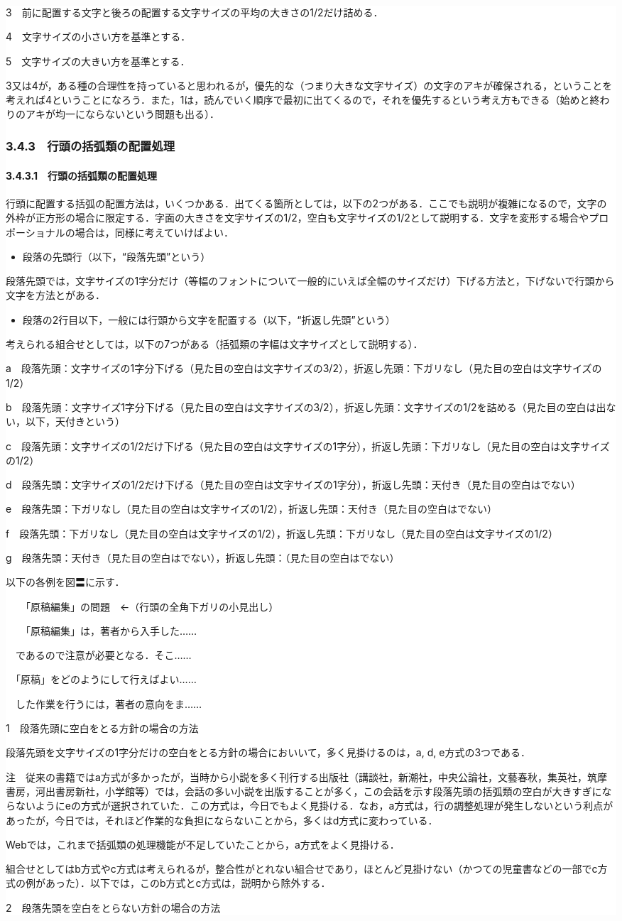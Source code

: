 3　前に配置する文字と後ろの配置する文字サイズの平均の大きさの1/2だけ詰める．

4　文字サイズの小さい方を基準とする．

5　文字サイズの大きい方を基準とする．

3又は4が，ある種の合理性を持っていると思われるが，優先的な（つまり大きな文字サイズ）の文字のアキが確保される，ということを考えれば4ということになろう．また，1は，読んでいく順序で最初に出てくるので，それを優先するという考え方もできる（始めと終わりのアキが均一にならないという問題も出る）．

### 3.4.3　行頭の括弧類の配置処理

#### 3.4.3.1　行頭の括弧類の配置処理

行頭に配置する括弧の配置方法は，いくつかある．出てくる箇所としては，以下の2つがある．ここでも説明が複雑になるので，文字の外枠が正方形の場合に限定する．字面の大きさを文字サイズの1/2，空白も文字サイズの1/2として説明する．文字を変形する場合やプロポーショナルの場合は，同様に考えていけばよい．

- 段落の先頭行（以下，“段落先頭”という）

段落先頭では，文字サイズの1字分だけ（等幅のフォントについて一般的にいえば全幅のサイズだけ）下げる方法と，下げないで行頭から文字を方法とがある．

- 段落の2行目以下，一般には行頭から文字を配置する（以下，“折返し先頭”という）

考えられる組合せとしては，以下の7つがある（括弧類の字幅は文字サイズとして説明する）．

a　段落先頭：文字サイズの1字分下げる（見た目の空白は文字サイズの3/2），折返し先頭：下ガリなし（見た目の空白は文字サイズの1/2）

b　段落先頭：文字サイズ1字分下げる（見た目の空白は文字サイズの3/2），折返し先頭：文字サイズの1/2を詰める（見た目の空白は出ない，以下，天付きという）

c　段落先頭：文字サイズの1/2だけ下げる（見た目の空白は文字サイズの1字分），折返し先頭：下ガリなし（見た目の空白は文字サイズの1/2）

d　段落先頭：文字サイズの1/2だけ下げる（見た目の空白は文字サイズの1字分），折返し先頭：天付き（見た目の空白はでない）

e　段落先頭：下ガリなし（見た目の空白は文字サイズの1/2），折返し先頭：天付き（見た目の空白はでない）

f　段落先頭：下ガリなし（見た目の空白は文字サイズの1/2），折返し先頭：下ガリなし（見た目の空白は文字サイズの1/2）

g　段落先頭：天付き（見た目の空白はでない），折返し先頭：（見た目の空白はでない）

以下の各例を図〓に示す．

　　「原稿編集」の問題　←（行頭の全角下ガリの小見出し）

　　「原稿編集」は，著者から入手した……

　であるので注意が必要となる．そこ……

　「原稿」をどのようにして行えばよい……

　した作業を行うには，著者の意向をま……

1　段落先頭に空白をとる方針の場合の方法

段落先頭を文字サイズの1字分だけの空白をとる方針の場合においいて，多く見掛けるのは，a, d, e方式の3つである．

注　従来の書籍ではa方式が多かったが，当時から小説を多く刊行する出版社（講談社，新潮社，中央公論社，文藝春秋，集英社，筑摩書房，河出書房新社，小学館等）では，会話の多い小説を出版することが多く，この会話を示す段落先頭の括弧類の空白が大きすぎにならないようにeの方式が選択されていた．この方式は，今日でもよく見掛ける．なお，a方式は，行の調整処理が発生しないという利点があったが，今日では，それほど作業的な負担にならないことから，多くはd方式に変わっている．

Webでは，これまで括弧類の処理機能が不足していたことから，a方式をよく見掛ける．

組合せとしてはb方式やc方式は考えられるが，整合性がとれない組合せであり，ほとんど見掛けない（かつての児童書などの一部でc方式の例があった）．以下では，このb方式とc方式は，説明から除外する．

2　段落先頭を空白をとらない方針の場合の方法
